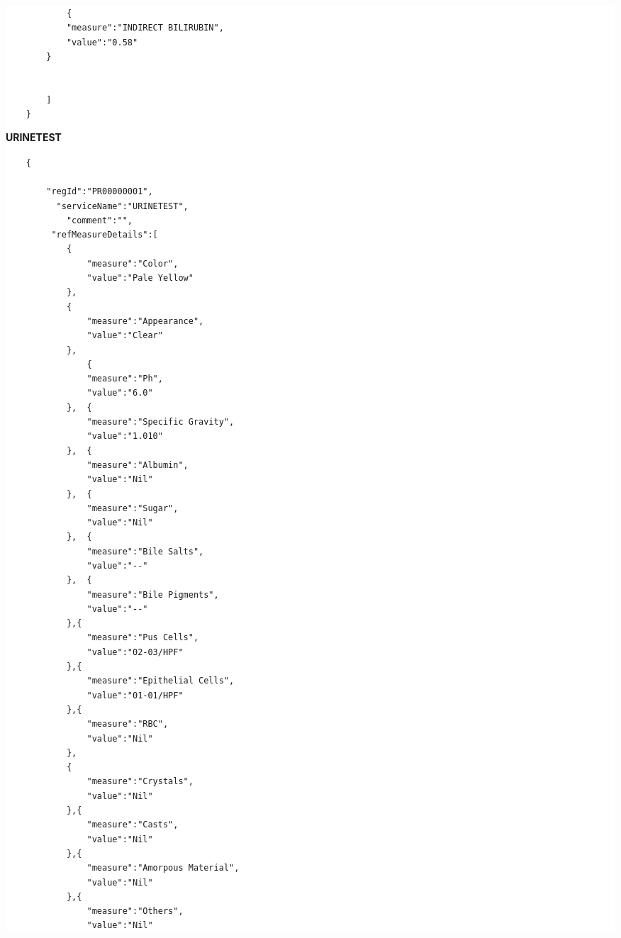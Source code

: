				{
				"measure":"INDIRECT BILIRUBIN",
				"value":"0.58"
			}
			
			
			]
		}

__URINETEST__
		
		
		{

			"regId":"PR00000001",
			  "serviceName":"URINETEST",
				"comment":"",
			 "refMeasureDetails":[
				{
					"measure":"Color",
					"value":"Pale Yellow"
				},
				{
					"measure":"Appearance",
					"value":"Clear"
				},
					{
					"measure":"Ph",
					"value":"6.0"
				},	{
					"measure":"Specific Gravity",
					"value":"1.010"
				},	{
					"measure":"Albumin",
					"value":"Nil"
				},	{
					"measure":"Sugar",
					"value":"Nil"
				},	{
					"measure":"Bile Salts",
					"value":"--"
				},	{
					"measure":"Bile Pigments",
					"value":"--"
				},{
					"measure":"Pus Cells",
					"value":"02-03/HPF"
				},{
					"measure":"Epithelial Cells",
					"value":"01-01/HPF"
				},{
					"measure":"RBC",
					"value":"Nil"
				},
				{
					"measure":"Crystals",
					"value":"Nil"
				},{
					"measure":"Casts",
					"value":"Nil"
				},{
					"measure":"Amorpous Material",
					"value":"Nil"
				},{
					"measure":"Others",
					"value":"Nil"